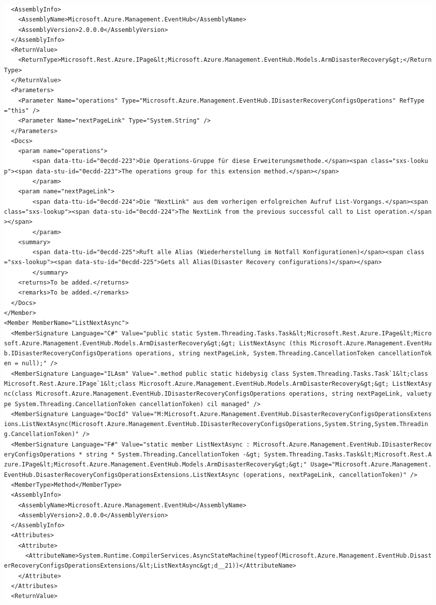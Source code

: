       <AssemblyInfo>
        <AssemblyName>Microsoft.Azure.Management.EventHub</AssemblyName>
        <AssemblyVersion>2.0.0.0</AssemblyVersion>
      </AssemblyInfo>
      <ReturnValue>
        <ReturnType>Microsoft.Rest.Azure.IPage&lt;Microsoft.Azure.Management.EventHub.Models.ArmDisasterRecovery&gt;</ReturnType>
      </ReturnValue>
      <Parameters>
        <Parameter Name="operations" Type="Microsoft.Azure.Management.EventHub.IDisasterRecoveryConfigsOperations" RefType="this" />
        <Parameter Name="nextPageLink" Type="System.String" />
      </Parameters>
      <Docs>
        <param name="operations">
            <span data-ttu-id="0ecdd-223">Die Operations-Gruppe für diese Erweiterungsmethode.</span><span class="sxs-lookup"><span data-stu-id="0ecdd-223">The operations group for this extension method.</span></span>
            </param>
        <param name="nextPageLink">
            <span data-ttu-id="0ecdd-224">Die "NextLink" aus dem vorherigen erfolgreichen Aufruf List-Vorgangs.</span><span class="sxs-lookup"><span data-stu-id="0ecdd-224">The NextLink from the previous successful call to List operation.</span></span>
            </param>
        <summary>
            <span data-ttu-id="0ecdd-225">Ruft alle Alias (Wiederherstellung im Notfall Konfigurationen)</span><span class="sxs-lookup"><span data-stu-id="0ecdd-225">Gets all Alias(Disaster Recovery configurations)</span></span>
            </summary>
        <returns>To be added.</returns>
        <remarks>To be added.</remarks>
      </Docs>
    </Member>
    <Member MemberName="ListNextAsync">
      <MemberSignature Language="C#" Value="public static System.Threading.Tasks.Task&lt;Microsoft.Rest.Azure.IPage&lt;Microsoft.Azure.Management.EventHub.Models.ArmDisasterRecovery&gt;&gt; ListNextAsync (this Microsoft.Azure.Management.EventHub.IDisasterRecoveryConfigsOperations operations, string nextPageLink, System.Threading.CancellationToken cancellationToken = null);" />
      <MemberSignature Language="ILAsm" Value=".method public static hidebysig class System.Threading.Tasks.Task`1&lt;class Microsoft.Rest.Azure.IPage`1&lt;class Microsoft.Azure.Management.EventHub.Models.ArmDisasterRecovery&gt;&gt; ListNextAsync(class Microsoft.Azure.Management.EventHub.IDisasterRecoveryConfigsOperations operations, string nextPageLink, valuetype System.Threading.CancellationToken cancellationToken) cil managed" />
      <MemberSignature Language="DocId" Value="M:Microsoft.Azure.Management.EventHub.DisasterRecoveryConfigsOperationsExtensions.ListNextAsync(Microsoft.Azure.Management.EventHub.IDisasterRecoveryConfigsOperations,System.String,System.Threading.CancellationToken)" />
      <MemberSignature Language="F#" Value="static member ListNextAsync : Microsoft.Azure.Management.EventHub.IDisasterRecoveryConfigsOperations * string * System.Threading.CancellationToken -&gt; System.Threading.Tasks.Task&lt;Microsoft.Rest.Azure.IPage&lt;Microsoft.Azure.Management.EventHub.Models.ArmDisasterRecovery&gt;&gt;" Usage="Microsoft.Azure.Management.EventHub.DisasterRecoveryConfigsOperationsExtensions.ListNextAsync (operations, nextPageLink, cancellationToken)" />
      <MemberType>Method</MemberType>
      <AssemblyInfo>
        <AssemblyName>Microsoft.Azure.Management.EventHub</AssemblyName>
        <AssemblyVersion>2.0.0.0</AssemblyVersion>
      </AssemblyInfo>
      <Attributes>
        <Attribute>
          <AttributeName>System.Runtime.CompilerServices.AsyncStateMachine(typeof(Microsoft.Azure.Management.EventHub.DisasterRecoveryConfigsOperationsExtensions/&lt;ListNextAsync&gt;d__21))</AttributeName>
        </Attribute>
      </Attributes>
      <ReturnValue>